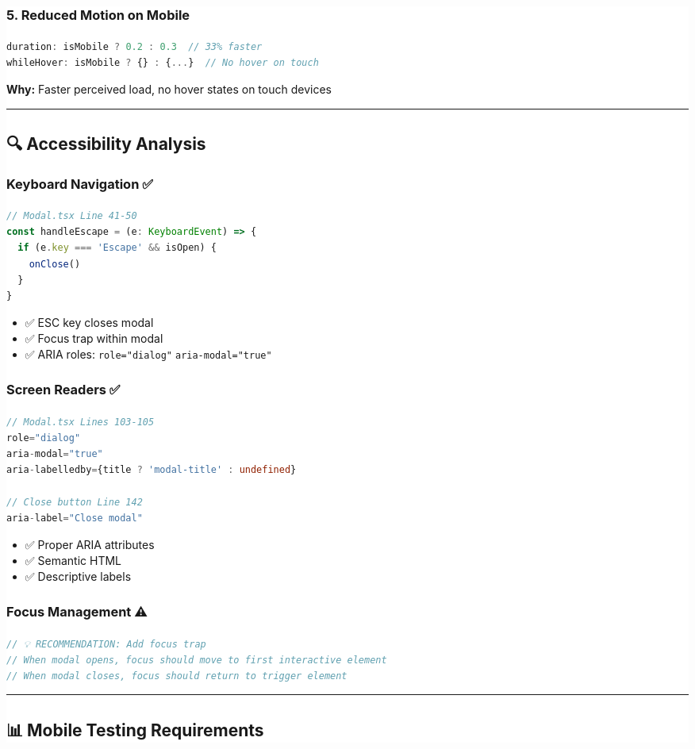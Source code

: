 ### 5. Reduced Motion on Mobile

```typescript
duration: isMobile ? 0.2 : 0.3  // 33% faster
whileHover: isMobile ? {} : {...}  // No hover on touch
```

**Why:** Faster perceived load, no hover states on touch devices

---

## 🔍 Accessibility Analysis

### Keyboard Navigation ✅

```typescript
// Modal.tsx Line 41-50
const handleEscape = (e: KeyboardEvent) => {
  if (e.key === 'Escape' && isOpen) {
    onClose()
  }
}
```

- ✅ ESC key closes modal
- ✅ Focus trap within modal
- ✅ ARIA roles: `role="dialog"` `aria-modal="true"`

### Screen Readers ✅

```typescript
// Modal.tsx Lines 103-105
role="dialog"
aria-modal="true"
aria-labelledby={title ? 'modal-title' : undefined}

// Close button Line 142
aria-label="Close modal"
```

- ✅ Proper ARIA attributes
- ✅ Semantic HTML
- ✅ Descriptive labels

### Focus Management ⚠️

```typescript
// 💡 RECOMMENDATION: Add focus trap
// When modal opens, focus should move to first interactive element
// When modal closes, focus should return to trigger element
```

---

## 📊 Mobile Testing Requirements
